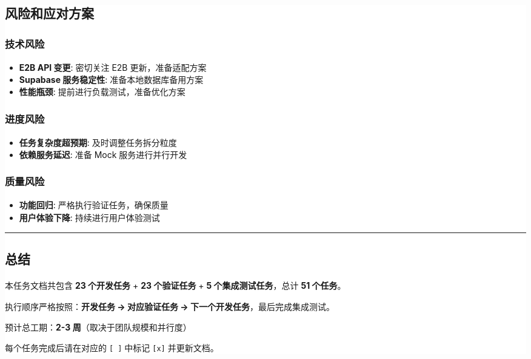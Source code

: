 
## 风险和应对方案

### 技术风险
- **E2B API 变更**: 密切关注 E2B 更新，准备适配方案
- **Supabase 服务稳定性**: 准备本地数据库备用方案
- **性能瓶颈**: 提前进行负载测试，准备优化方案

### 进度风险
- **任务复杂度超预期**: 及时调整任务拆分粒度
- **依赖服务延迟**: 准备 Mock 服务进行并行开发

### 质量风险
- **功能回归**: 严格执行验证任务，确保质量
- **用户体验下降**: 持续进行用户体验测试

---

## 总结

本任务文档共包含 **23 个开发任务** + **23 个验证任务** + **5 个集成测试任务**，总计 **51 个任务**。

执行顺序严格按照：**开发任务 → 对应验证任务 → 下一个开发任务**，最后完成集成测试。

预计总工期：**2-3 周**（取决于团队规模和并行度）

每个任务完成后请在对应的 `[ ]` 中标记 `[x]` 并更新文档。

